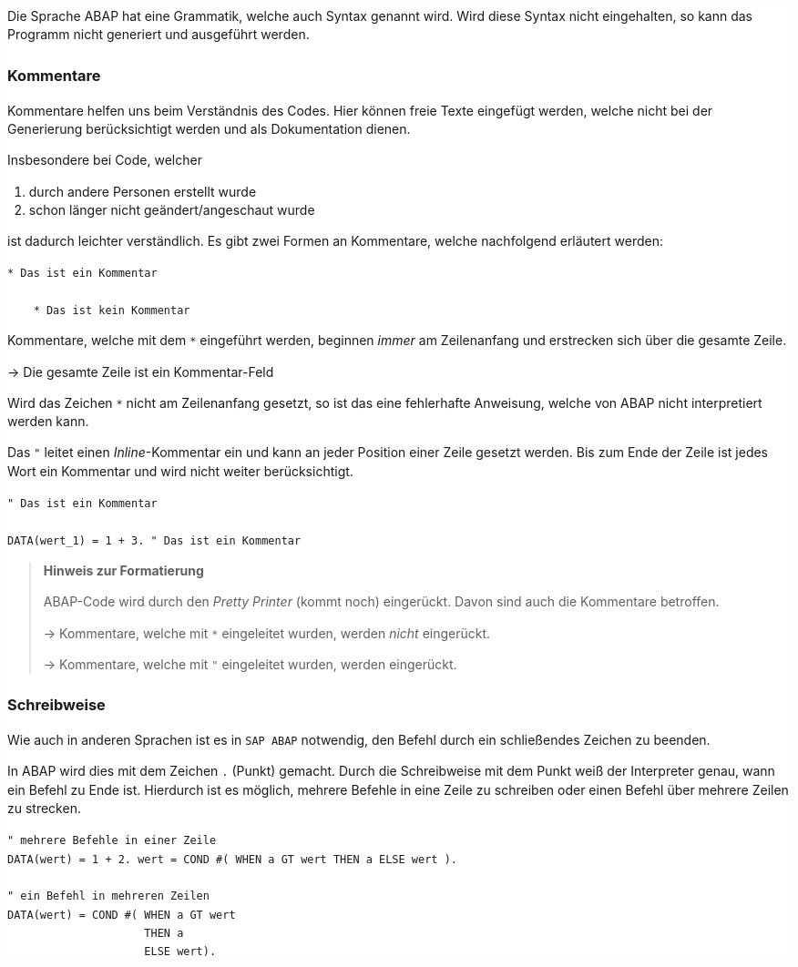Die Sprache ABAP hat eine Grammatik, welche auch Syntax genannt wird. Wird diese Syntax nicht eingehalten, so kann das Programm nicht generiert und ausgeführt werden.

### Kommentare

Kommentare helfen uns beim Verständnis des Codes. Hier können freie Texte eingefügt werden, welche nicht bei der Generierung berücksichtigt werden und als Dokumentation dienen.

Insbesondere bei Code, welcher 

1. durch andere Personen erstellt wurde
2. schon länger nicht geändert/angeschaut wurde

ist dadurch leichter verständlich. Es gibt zwei Formen an Kommentare, welche nachfolgend erläutert werden:

```abap
* Das ist ein Kommentar

    * Das ist kein Kommentar
```

Kommentare, welche mit dem `*` eingeführt werden, beginnen *immer* am Zeilenanfang und erstrecken sich über die gesamte Zeile.

&rarr; Die gesamte Zeile ist ein Kommentar-Feld

Wird das Zeichen `*` nicht am Zeilenanfang gesetzt, so ist das eine fehlerhafte Anweisung, welche von ABAP nicht interpretiert werden kann.

Das `"` leitet einen *Inline*-Kommentar ein und kann an jeder Position einer Zeile gesetzt werden. Bis zum Ende der Zeile ist jedes Wort ein Kommentar und wird nicht weiter berücksichtigt.

```abap
" Das ist ein Kommentar

DATA(wert_1) = 1 + 3. " Das ist ein Kommentar
```

> **Hinweis zur Formatierung**
>
> ABAP-Code wird durch den *Pretty Printer* (kommt noch) eingerückt. Davon sind auch die Kommentare betroffen.
> 
> &rarr; Kommentare, welche mit `*` eingeleitet wurden, werden *nicht* eingerückt.
> 
> &rarr; Kommentare, welche mit `"` eingeleitet wurden, werden eingerückt.

### Schreibweise

Wie auch in anderen Sprachen ist es in `SAP ABAP` notwendig, den Befehl durch ein schließendes Zeichen zu beenden.

In ABAP wird dies mit dem Zeichen `.` (Punkt) gemacht. Durch die Schreibweise mit dem Punkt weiß der Interpreter genau, wann ein Befehl zu Ende ist. Hierdurch ist es möglich, mehrere Befehle in eine Zeile zu schreiben oder einen Befehl über mehrere Zeilen zu strecken.

```abap
" mehrere Befehle in einer Zeile
DATA(wert) = 1 + 2. wert = COND #( WHEN a GT wert THEN a ELSE wert ).

" ein Befehl in mehreren Zeilen
DATA(wert) = COND #( WHEN a GT wert
                     THEN a
                     ELSE wert).
``` 
